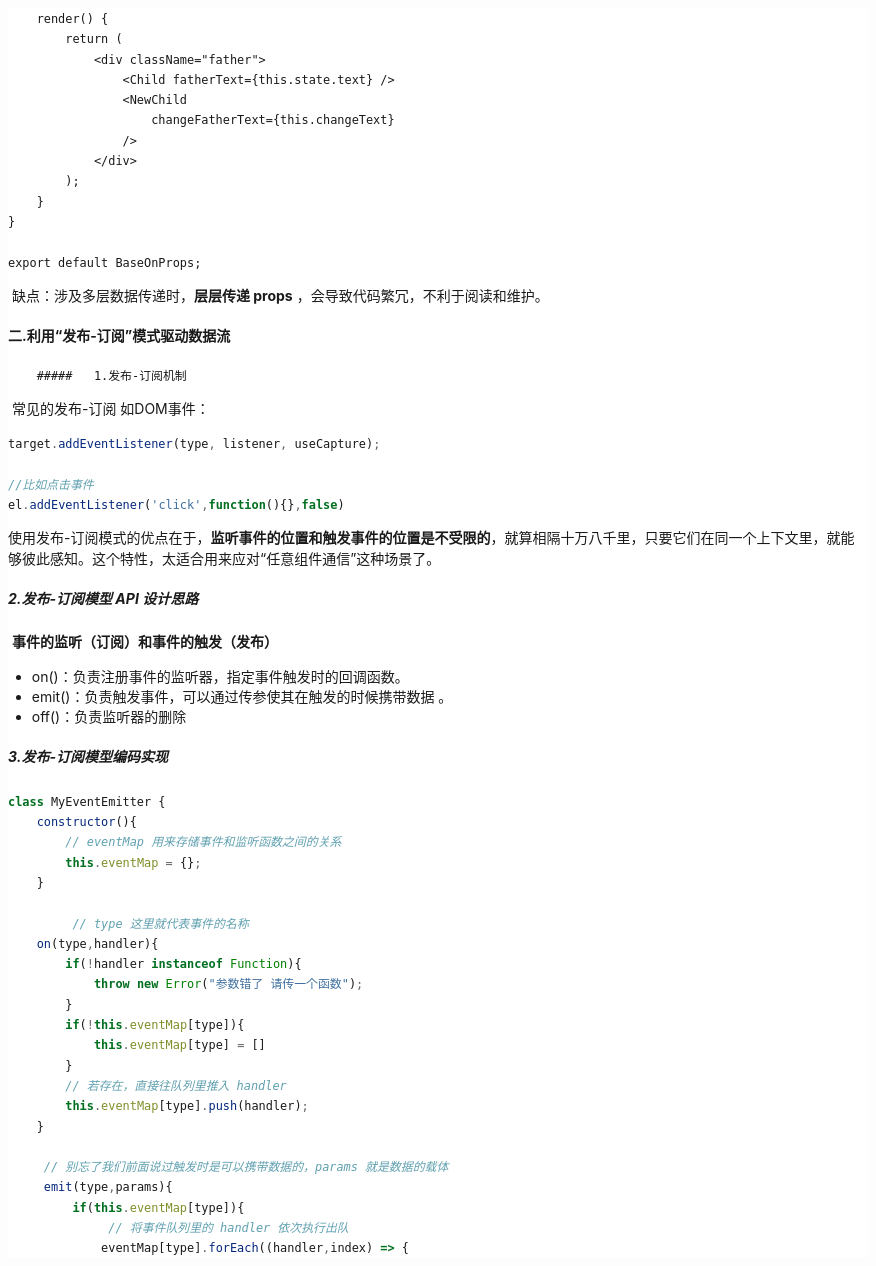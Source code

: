    ```` react
       render() {
           return (
               <div className="father">
                   <Child fatherText={this.state.text} />  
                   <NewChild
                       changeFatherText={this.changeText}
                   />
               </div>
           );
       }
   }
   
   export default BaseOnProps;
   ````

   

​        缺点：涉及多层数据传递时，**层层传递 props**  ，会导致代码繁冗，不利于阅读和维护。

#### 二.利用“发布-订阅”模式驱动数据流

		##### 	1.发布-订阅机制

​		常见的发布-订阅 如DOM事件：

```javascript
target.addEventListener(type, listener, useCapture);

//比如点击事件
el.addEventListener('click',function(){},false)
```

​	使用发布-订阅模式的优点在于，**监听事件的位置和触发事件的位置是不受限的**，就算相隔十万八千里，只要它们在同一个上下文里，就能够彼此感知。这个特性，太适合用来应对“任意组件通信”这种场景了。

##### 2.发布-订阅模型 API 设计思路	

​	**事件的监听（订阅）和事件的触发（发布）**

- on()：负责注册事件的监听器，指定事件触发时的回调函数。
- emit()：负责触发事件，可以通过传参使其在触发的时候携带数据 。
- off()：负责监听器的删除

##### 3.发布-订阅模型编码实现

```` javascript
class MyEventEmitter {
    constructor(){
        // eventMap 用来存储事件和监听函数之间的关系
        this.eventMap = {};
    }
    
         // type 这里就代表事件的名称
    on(type,handler){
        if(!handler instanceof Function){
            throw new Error("参数错了 请传一个函数");
        }
        if(!this.eventMap[type]){
            this.eventMap[type] = []
        }
        // 若存在，直接往队列里推入 handler
        this.eventMap[type].push(handler);
    }

     // 别忘了我们前面说过触发时是可以携带数据的，params 就是数据的载体
     emit(type,params){
         if(this.eventMap[type]){
              // 将事件队列里的 handler 依次执行出队
             eventMap[type].forEach((handler,index) => {
````